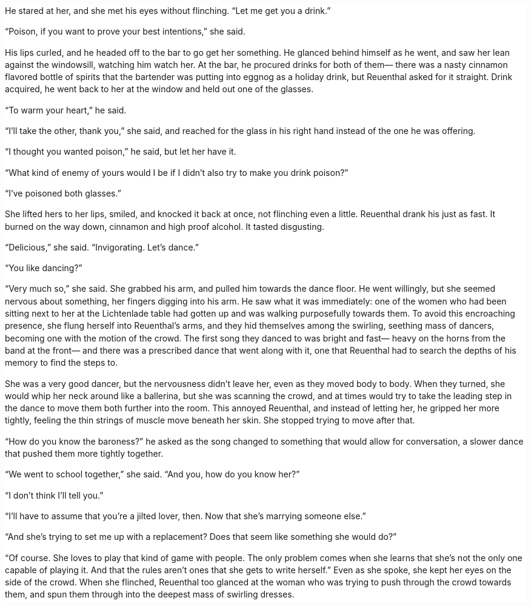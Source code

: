 He stared at her, and she met his eyes without flinching. “Let me get you a drink.”

“Poison, if you want to prove your best intentions,” she said.

His lips curled, and he headed off to the bar to go get her something. He glanced behind himself as he went, and saw her lean against the windowsill, watching him watch her. At the bar, he procured drinks for both of them— there was a nasty cinnamon flavored bottle of spirits that the bartender was putting into eggnog as a holiday drink, but Reuenthal asked for it straight. Drink acquired, he went back to her at the window and held out one of the glasses.

“To warm your heart,” he said.

“I’ll take the other, thank you,” she said, and reached for the glass in his right hand instead of the one he was offering.

“I thought you wanted poison,” he said, but let her have it.

“What kind of enemy of yours would I be if I didn’t also try to make you drink poison?”

“I’ve poisoned both glasses.”

She lifted hers to her lips, smiled, and knocked it back at once, not flinching even a little. Reuenthal drank his just as fast. It burned on the way down, cinnamon and high proof alcohol. It tasted disgusting.

“Delicious,” she said. “Invigorating. Let’s dance.”

“You like dancing?”

“Very much so,” she said. She grabbed his arm, and pulled him towards the dance floor. He went willingly, but she seemed nervous about something, her fingers digging into his arm. He saw what it was immediately: one of the women who had been sitting next to her at the Lichtenlade table had gotten up and was walking purposefully towards them. To avoid this encroaching presence, she flung herself into Reuenthal’s arms, and they hid themselves among the swirling, seething mass of dancers, becoming one with the motion of the crowd. The first song they danced to was bright and fast— heavy on the horns from the band at the front— and there was a prescribed dance that went along with it, one that Reuenthal had to search the depths of his memory to find the steps to.

She was a very good dancer, but the nervousness didn’t leave her, even as they moved body to body. When they turned, she would whip her neck around like a ballerina, but she was scanning the crowd, and at times would try to take the leading step in the dance to move them both further into the room. This annoyed Reuenthal, and instead of letting her, he gripped her more tightly, feeling the thin strings of muscle move beneath her skin. She stopped trying to move after that.

“How do you know the baroness?” he asked as the song changed to something that would allow for conversation, a slower dance that pushed them more tightly together.

“We went to school together,” she said. “And you, how do you know her?”

“I don’t think I’ll tell you.”

“I’ll have to assume that you’re a jilted lover, then. Now that she’s marrying someone else.”

“And she’s trying to set me up with a replacement? Does that seem like something she would do?”

“Of course. She loves to play that kind of game with people. The only problem comes when she learns that she’s not the only one capable of playing it. And that the rules aren’t ones that she gets to write herself.” Even as she spoke, she kept her eyes on the side of the crowd. When she flinched, Reuenthal too glanced at the woman who was trying to push through the crowd towards them, and spun them through into the deepest mass of swirling dresses.
